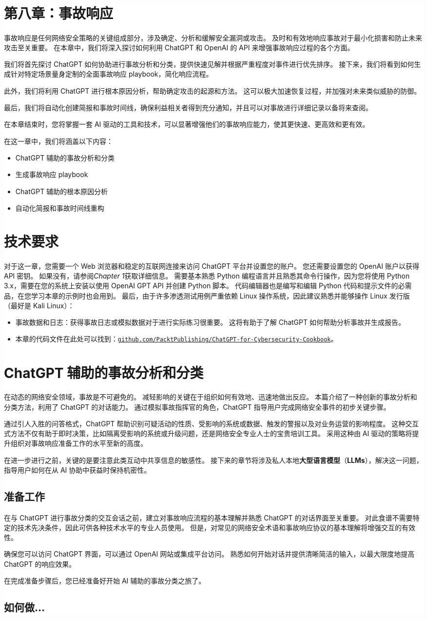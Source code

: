 # 第八章：事故响应

事故响应是任何网络安全策略的关键组成部分，涉及确定、分析和缓解安全漏洞或攻击。 及时和有效地响应事故对于最小化损害和防止未来攻击至关重要。 在本章中，我们将深入探讨如何利用 ChatGPT 和 OpenAI 的 API 来增强事故响应过程的各个方面。

我们将首先探讨 ChatGPT 如何协助进行事故分析和分类，提供快速见解并根据严重程度对事件进行优先排序。 接下来，我们将看到如何生成针对特定场景量身定制的全面事故响应 playbook，简化响应流程。

此外，我们将利用 ChatGPT 进行根本原因分析，帮助确定攻击的起源和方法。 这可以极大加速恢复过程，并加强对未来类似威胁的防御。

最后，我们将自动化创建简报和事故时间线，确保利益相关者得到充分通知，并且可以对事故进行详细记录以备将来查阅。

在本章结束时，您将掌握一套 AI 驱动的工具和技术，可以显著增强他们的事故响应能力，使其更快速、更高效和更有效。

在这一章中，我们将涵盖以下内容：

+   ChatGPT 辅助的事故分析和分类

+   生成事故响应 playbook

+   ChatGPT 辅助的根本原因分析

+   自动化简报和事故时间线重构

# 技术要求

对于这一章，您需要一个 Web 浏览器和稳定的互联网连接来访问 ChatGPT 平台并设置您的账户。 您还需要设置您的 OpenAI 账户以获得 API 密钥。 如果没有，请参阅*Chapter 1*获取详细信息。 需要基本熟悉 Python 编程语言并且熟悉其命令行操作，因为您将使用 Python 3.x，需要在您的系统上安装以使用 OpenAI GPT API 并创建 Python 脚本。 代码编辑器也是编写和编辑 Python 代码和提示文件的必需品，在您学习本章的示例时也会用到。 最后，由于许多渗透测试用例严重依赖 Linux 操作系统，因此建议熟悉并能够操作 Linux 发行版（最好是 Kali Linux）：

+   事故数据和日志：获得事故日志或模拟数据对于进行实际练习很重要。 这将有助于了解 ChatGPT 如何帮助分析事故并生成报告。

+   本章的代码文件在此处可以找到：[`github.com/PacktPublishing/ChatGPT-for-Cybersecurity-Cookbook`](https://github.com/PacktPublishing/ChatGPT-for-Cybersecurity-Cookbook)。

# ChatGPT 辅助的事故分析和分类

在动态的网络安全领域，事故是不可避免的。 减轻影响的关键在于组织如何有效地、迅速地做出反应。 本篇介绍了一种创新的事故分析和分类方法，利用了 ChatGPT 的对话能力。 通过模拟事故指挥官的角色，ChatGPT 指导用户完成网络安全事件的初步关键步骤。

通过引人入胜的问答格式，ChatGPT 帮助识别可疑活动的性质、受影响的系统或数据、触发的警报以及对业务运营的影响程度。 这种交互式方法不仅有助于即时决策，比如隔离受影响的系统或升级问题，还是网络安全专业人士的宝贵培训工具。 采用这种由 AI 驱动的策略将提升组织对事故响应准备工作的水平至新的高度。

在进一步进行之前，关键的是要注意此类互动中共享信息的敏感性。 接下来的章节将涉及私人本地**大型语言模型**（**LLMs**），解决这一问题，指导用户如何在从 AI 协助中获益时保持机密性。

## 准备工作

在与 ChatGPT 进行事故分类的交互会话之前，建立对事故响应流程的基本理解并熟悉 ChatGPT 的对话界面至关重要。 对此食谱不需要特定的技术先决条件，因此可供各种技术水平的专业人员使用。 但是，对常见的网络安全术语和事故响应协议的基本理解将增强交互的有效性。

确保您可以访问 ChatGPT 界面，可以通过 OpenAI 网站或集成平台访问。 熟悉如何开始对话并提供清晰简洁的输入，以最大限度地提高 ChatGPT 的响应效果。

在完成准备步骤后，您已经准备好开始 AI 辅助的事故分类之旅了。

## 如何做…
